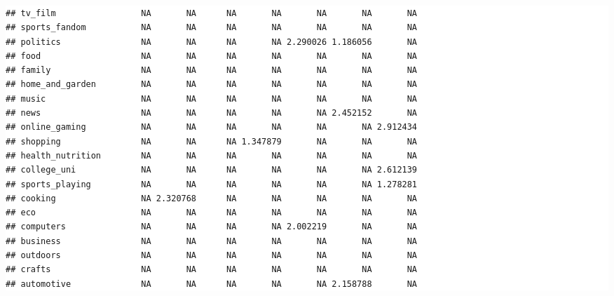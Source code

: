     ## tv_film                 NA       NA      NA       NA       NA       NA       NA
    ## sports_fandom           NA       NA      NA       NA       NA       NA       NA
    ## politics                NA       NA      NA       NA 2.290026 1.186056       NA
    ## food                    NA       NA      NA       NA       NA       NA       NA
    ## family                  NA       NA      NA       NA       NA       NA       NA
    ## home_and_garden         NA       NA      NA       NA       NA       NA       NA
    ## music                   NA       NA      NA       NA       NA       NA       NA
    ## news                    NA       NA      NA       NA       NA 2.452152       NA
    ## online_gaming           NA       NA      NA       NA       NA       NA 2.912434
    ## shopping                NA       NA      NA 1.347879       NA       NA       NA
    ## health_nutrition        NA       NA      NA       NA       NA       NA       NA
    ## college_uni             NA       NA      NA       NA       NA       NA 2.612139
    ## sports_playing          NA       NA      NA       NA       NA       NA 1.278281
    ## cooking                 NA 2.320768      NA       NA       NA       NA       NA
    ## eco                     NA       NA      NA       NA       NA       NA       NA
    ## computers               NA       NA      NA       NA 2.002219       NA       NA
    ## business                NA       NA      NA       NA       NA       NA       NA
    ## outdoors                NA       NA      NA       NA       NA       NA       NA
    ## crafts                  NA       NA      NA       NA       NA       NA       NA
    ## automotive              NA       NA      NA       NA       NA 2.158788       NA